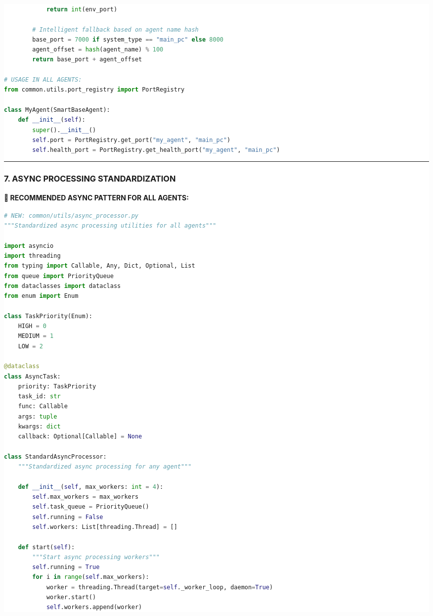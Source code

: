 ```python
            return int(env_port)
        
        # Intelligent fallback based on agent name hash
        base_port = 7000 if system_type == "main_pc" else 8000
        agent_offset = hash(agent_name) % 100
        return base_port + agent_offset

# USAGE IN ALL AGENTS:
from common.utils.port_registry import PortRegistry

class MyAgent(SmartBaseAgent):
    def __init__(self):
        super().__init__()
        self.port = PortRegistry.get_port("my_agent", "main_pc")
        self.health_port = PortRegistry.get_health_port("my_agent", "main_pc")
```

---

### **7. ASYNC PROCESSING STANDARDIZATION**

**🔧 RECOMMENDED ASYNC PATTERN FOR ALL AGENTS:**

```python
# NEW: common/utils/async_processor.py
"""Standardized async processing utilities for all agents"""

import asyncio
import threading
from typing import Callable, Any, Dict, Optional, List
from queue import PriorityQueue
from dataclasses import dataclass
from enum import Enum

class TaskPriority(Enum):
    HIGH = 0
    MEDIUM = 1
    LOW = 2

@dataclass
class AsyncTask:
    priority: TaskPriority
    task_id: str
    func: Callable
    args: tuple
    kwargs: dict
    callback: Optional[Callable] = None

class StandardAsyncProcessor:
    """Standardized async processing for any agent"""
    
    def __init__(self, max_workers: int = 4):
        self.max_workers = max_workers
        self.task_queue = PriorityQueue()
        self.running = False
        self.workers: List[threading.Thread] = []
    
    def start(self):
        """Start async processing workers"""
        self.running = True
        for i in range(self.max_workers):
            worker = threading.Thread(target=self._worker_loop, daemon=True)
            worker.start()
            self.workers.append(worker)
```